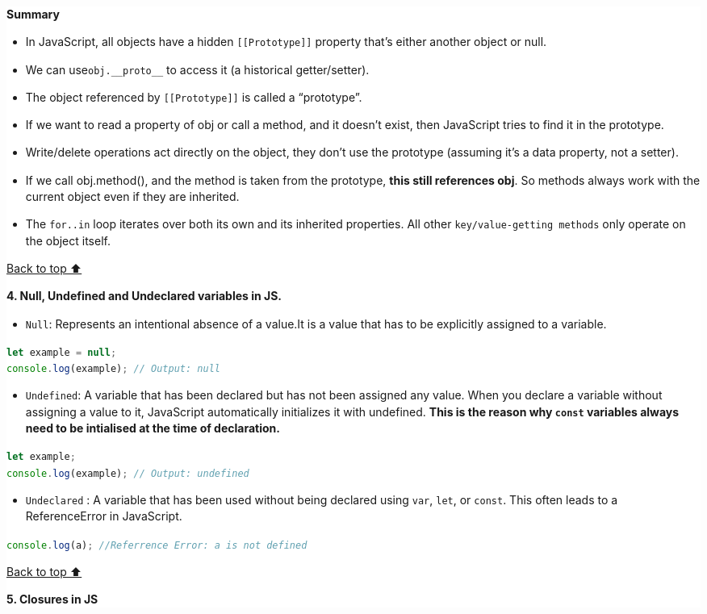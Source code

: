 ```javascript
```

**Summary**

- In JavaScript, all objects have a hidden `[[Prototype]]` property that’s either another object or null.

- We can use`obj.__proto__` to access it (a historical getter/setter).

- The object referenced by `[[Prototype]]` is called a “prototype”.

- If we want to read a property of obj or call a method, and it doesn’t exist, then JavaScript tries to find it in the prototype.

- Write/delete operations act directly on the object, they don’t use the prototype (assuming it’s a data property, not a setter).

- If we call obj.method(), and the method is taken from the prototype, **this still references obj**. So methods always work with the current object even if they are inherited.

- The `for..in` loop iterates over both its own and its inherited properties. All other `key/value-getting methods` only operate on the object itself.

[Back to top ⬆️](#top)

**4. Null, Undefined and Undeclared variables in JS.**

<a name="null-undef-undec" ></a>

- `Null`: Represents an intentional absence of a value.It is a value that has to be explicitly assigned to a variable.

```javascript
let example = null;
console.log(example); // Output: null
```

- `Undefined`: A variable that has been declared but has not been assigned any value. When you declare a variable
  without assigning a value to it, JavaScript automatically initializes it with undefined.
  **This is the reason why `const` variables always need to be intialised at the time of declaration.**

```javascript
let example;
console.log(example); // Output: undefined
```

- `Undeclared` : A variable that has been used without being declared using `var`, `let`, or `const`. This often
  leads to a ReferenceError in JavaScript.

```javascript
console.log(a); //Referrence Error: a is not defined
```

[Back to top ⬆️](#top)

**5. Closures in JS**

<a name="closures" ></a>
